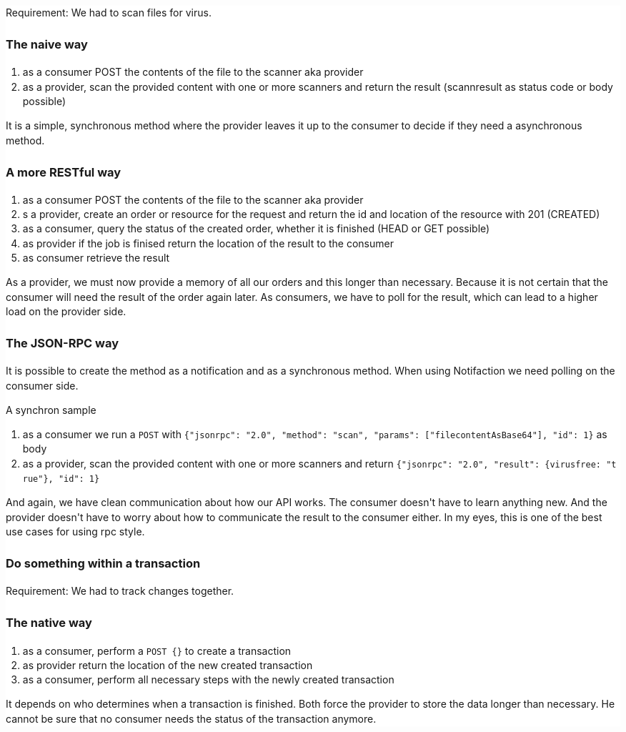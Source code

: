 Requirement: We had to scan files for virus.

### The naive way

1. as a consumer POST the contents of the file to the scanner aka provider
2. as a provider, scan the provided content with one or more scanners and return the result (scannresult as status code or body possible)

It is a simple, synchronous method where the provider leaves it up to the consumer to decide if they need a asynchronous method.

### A more RESTful way

1. as a consumer POST the contents of the file to the scanner aka provider
2. s a provider, create an order or resource for the request and return the id and location of the resource with 201 (CREATED)
3. as a consumer, query the status of the created order, whether it is finished (HEAD or GET possible)
4. as provider if the job is finised return the location of the result to the consumer
5. as consumer retrieve the result

As a provider, we must now provide a memory of all our orders and this longer than necessary. Because it is not certain that the consumer will need the result of the order again later. As consumers, we have to poll for the result, which can lead to a higher load on the provider side.

### The JSON-RPC way

It is possible to create the method as a notification and as a synchronous method. When using Notifaction we need polling on the consumer side.

A synchron sample
1. as a consumer we run a `POST` with `{"jsonrpc": "2.0", "method": "scan", "params": ["filecontentAsBase64"], "id": 1}` as body
2. as a provider, scan the provided content with one or more scanners and return `{"jsonrpc": "2.0", "result": {virusfree: "true"}, "id": 1}`

And again, we have clean communication about how our API works. The consumer doesn't have to learn anything new. And the provider doesn't have to worry about how to communicate the result to the consumer either.
In my eyes, this is one of the best use cases for using rpc style.

### Do something within a transaction

Requirement: We had to track changes together.

### The native way

1. as a consumer, perform a `POST {}` to create a transaction
2. as provider return the location of the new created transaction
3. as a consumer, perform all necessary steps with the newly created transaction

It depends on who determines when a transaction is finished. Both force the provider to store the data longer than necessary. He cannot be sure that no consumer needs the status of the transaction anymore.
